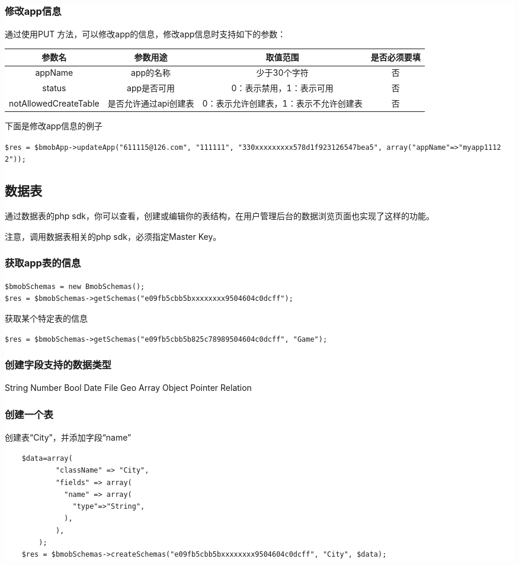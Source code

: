 ### 修改app信息

通过使用PUT 方法，可以修改app的信息，修改app信息时支持如下的参数：

| 参数名 | 参数用途 | 取值范围 |是否必须要填|
| :----:  | :----:  | :----:  | :----:  |
|  appName | app的名称 | 少于30个字符     | 否|
|  status | app是否可用| 0：表示禁用，1：表示可用     | 否|
|  notAllowedCreateTable | 是否允许通过api创建表| 0：表示允许创建表，1：表示不允许创建表     | 否|


下面是修改app信息的例子

```
$res = $bmobApp->updateApp("611115@126.com", "111111", "330xxxxxxxxx578d1f923126547bea5", array("appName"=>"myapp11122"));
```

## 数据表

通过数据表的php sdk，你可以查看，创建或编辑你的表结构，在用户管理后台的数据浏览页面也实现了这样的功能。

注意，调用数据表相关的php sdk，必须指定Master Key。

### 获取app表的信息

```
$bmobSchemas = new BmobSchemas();
$res = $bmobSchemas->getSchemas("e09fb5cbb5bxxxxxxxx9504604c0dcff");
```

获取某个特定表的信息
```
$res = $bmobSchemas->getSchemas("e09fb5cbb5b825c78989504604c0dcff", "Game");
```

### 创建字段支持的数据类型

String
Number
Bool
Date
File
Geo
Array
Object
Pointer
Relation

### 创建一个表

创建表“City”，并添加字段“name”
```
    $data=array(
    		"className" => "City",
    		"fields" => array(
    		  "name" => array(
    		  	"type"=>"String",
    		  ),
    		),
    	);
    $res = $bmobSchemas->createSchemas("e09fb5cbb5bxxxxxxxx9504604c0dcff", "City", $data);
```
